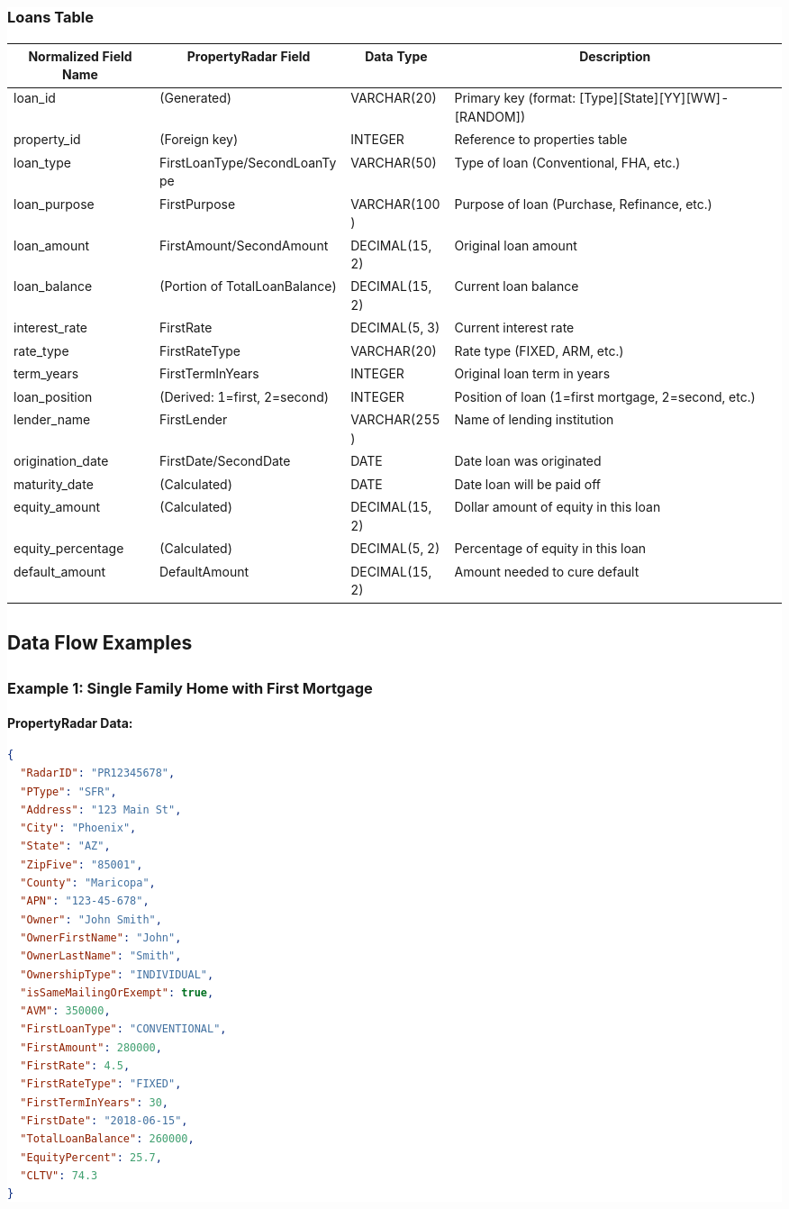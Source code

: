 ### Loans Table

| Normalized Field Name      | PropertyRadar Field          | Data Type        | Description                                           |
|----------------------------|------------------------------|------------------|-------------------------------------------------------|
| loan_id                    | (Generated)                  | VARCHAR(20)      | Primary key (format: [Type][State][YY][WW]-[RANDOM])  |
| property_id                | (Foreign key)                | INTEGER          | Reference to properties table                         |
| loan_type                  | FirstLoanType/SecondLoanType | VARCHAR(50)      | Type of loan (Conventional, FHA, etc.)                |
| loan_purpose               | FirstPurpose                 | VARCHAR(100)     | Purpose of loan (Purchase, Refinance, etc.)           |
| loan_amount                | FirstAmount/SecondAmount     | DECIMAL(15, 2)   | Original loan amount                                  |
| loan_balance               | (Portion of TotalLoanBalance)| DECIMAL(15, 2)   | Current loan balance                                  |
| interest_rate              | FirstRate                    | DECIMAL(5, 3)    | Current interest rate                                 |
| rate_type                  | FirstRateType                | VARCHAR(20)      | Rate type (FIXED, ARM, etc.)                          |
| term_years                 | FirstTermInYears             | INTEGER          | Original loan term in years                           |
| loan_position              | (Derived: 1=first, 2=second) | INTEGER          | Position of loan (1=first mortgage, 2=second, etc.)   |
| lender_name                | FirstLender                  | VARCHAR(255)     | Name of lending institution                           |
| origination_date           | FirstDate/SecondDate         | DATE             | Date loan was originated                              |
| maturity_date              | (Calculated)                 | DATE             | Date loan will be paid off                            |
| equity_amount              | (Calculated)                 | DECIMAL(15, 2)   | Dollar amount of equity in this loan                  |
| equity_percentage          | (Calculated)                 | DECIMAL(5, 2)    | Percentage of equity in this loan                     |
| default_amount             | DefaultAmount                | DECIMAL(15, 2)   | Amount needed to cure default                         |

## Data Flow Examples

### Example 1: Single Family Home with First Mortgage

**PropertyRadar Data:**
```json
{
  "RadarID": "PR12345678",
  "PType": "SFR",
  "Address": "123 Main St",
  "City": "Phoenix",
  "State": "AZ",
  "ZipFive": "85001",
  "County": "Maricopa",
  "APN": "123-45-678",
  "Owner": "John Smith",
  "OwnerFirstName": "John",
  "OwnerLastName": "Smith",
  "OwnershipType": "INDIVIDUAL",
  "isSameMailingOrExempt": true,
  "AVM": 350000,
  "FirstLoanType": "CONVENTIONAL",
  "FirstAmount": 280000,
  "FirstRate": 4.5,
  "FirstRateType": "FIXED",
  "FirstTermInYears": 30,
  "FirstDate": "2018-06-15",
  "TotalLoanBalance": 260000,
  "EquityPercent": 25.7,
  "CLTV": 74.3
}
```